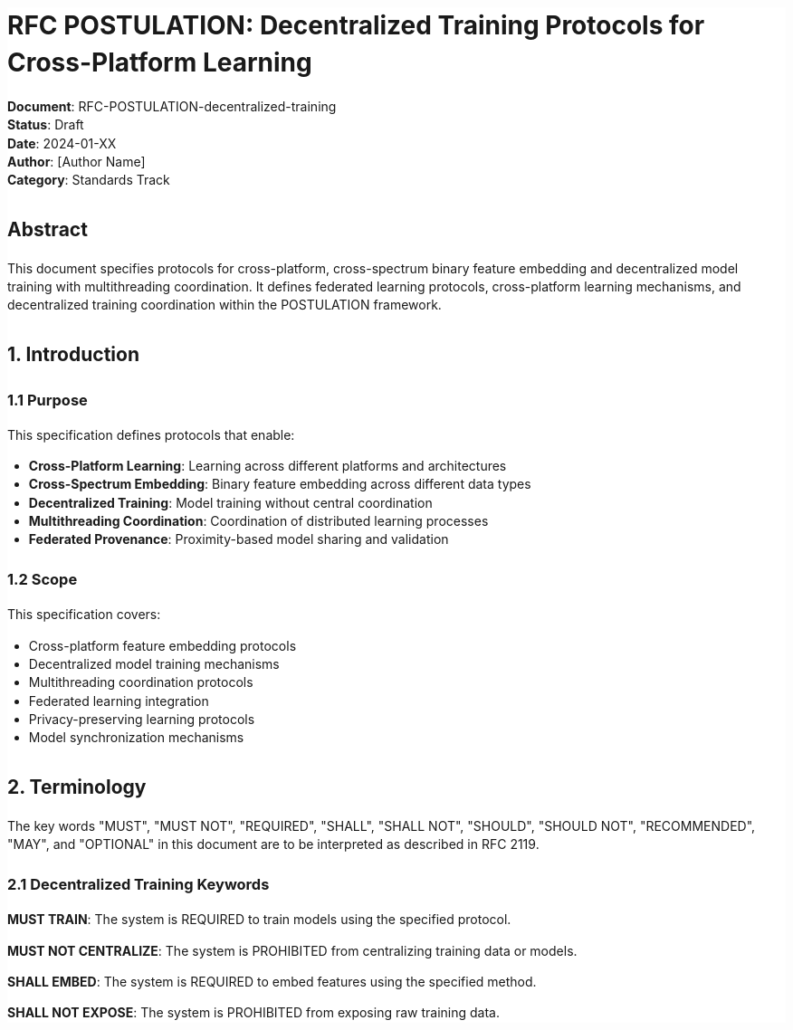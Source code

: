# RFC POSTULATION: Decentralized Training Protocols for Cross-Platform Learning

**Document**: RFC-POSTULATION-decentralized-training  
**Status**: Draft  
**Date**: 2024-01-XX  
**Author**: [Author Name]  
**Category**: Standards Track  

## Abstract

This document specifies protocols for cross-platform, cross-spectrum binary feature embedding and decentralized model training with multithreading coordination. It defines federated learning protocols, cross-platform learning mechanisms, and decentralized training coordination within the POSTULATION framework.

## 1. Introduction

### 1.1 Purpose

This specification defines protocols that enable:
- **Cross-Platform Learning**: Learning across different platforms and architectures
- **Cross-Spectrum Embedding**: Binary feature embedding across different data types
- **Decentralized Training**: Model training without central coordination
- **Multithreading Coordination**: Coordination of distributed learning processes
- **Federated Provenance**: Proximity-based model sharing and validation

### 1.2 Scope

This specification covers:
- Cross-platform feature embedding protocols
- Decentralized model training mechanisms
- Multithreading coordination protocols
- Federated learning integration
- Privacy-preserving learning protocols
- Model synchronization mechanisms

## 2. Terminology

The key words "MUST", "MUST NOT", "REQUIRED", "SHALL", "SHALL NOT", "SHOULD", "SHOULD NOT", "RECOMMENDED", "MAY", and "OPTIONAL" in this document are to be interpreted as described in RFC 2119.

### 2.1 Decentralized Training Keywords

**MUST TRAIN**: The system is REQUIRED to train models using the specified protocol.

**MUST NOT CENTRALIZE**: The system is PROHIBITED from centralizing training data or models.

**SHALL EMBED**: The system is REQUIRED to embed features using the specified method.

**SHALL NOT EXPOSE**: The system is PROHIBITED from exposing raw training data.
